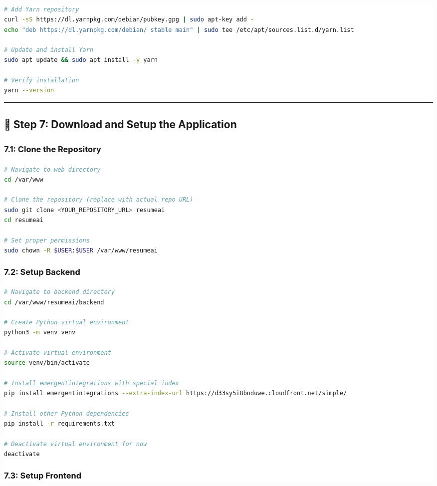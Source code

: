 ```bash
# Add Yarn repository
curl -sS https://dl.yarnpkg.com/debian/pubkey.gpg | sudo apt-key add -
echo "deb https://dl.yarnpkg.com/debian/ stable main" | sudo tee /etc/apt/sources.list.d/yarn.list

# Update and install Yarn
sudo apt update && sudo apt install -y yarn

# Verify installation
yarn --version
```

---

## 📁 **Step 7: Download and Setup the Application**

### **7.1: Clone the Repository**

```bash
# Navigate to web directory
cd /var/www

# Clone the repository (replace with actual repo URL)
sudo git clone <YOUR_REPOSITORY_URL> resumeai
cd resumeai

# Set proper permissions
sudo chown -R $USER:$USER /var/www/resumeai
```

### **7.2: Setup Backend**

```bash
# Navigate to backend directory
cd /var/www/resumeai/backend

# Create Python virtual environment
python3 -m venv venv

# Activate virtual environment
source venv/bin/activate

# Install emergentintegrations with special index
pip install emergentintegrations --extra-index-url https://d33sy5i8bnduwe.cloudfront.net/simple/

# Install other Python dependencies
pip install -r requirements.txt

# Deactivate virtual environment for now
deactivate
```

### **7.3: Setup Frontend**
